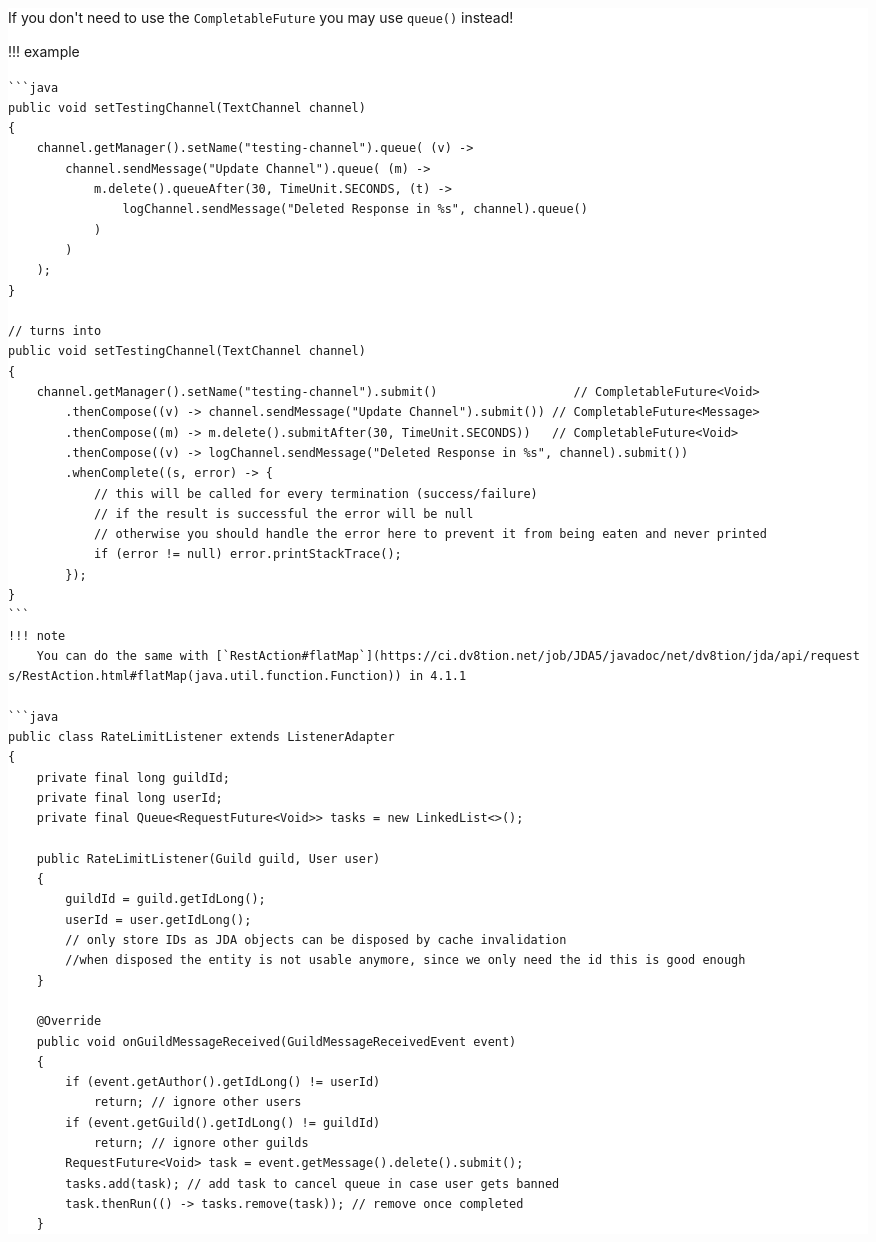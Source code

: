 If you don't need to use the `CompletableFuture` you may use `queue()` instead!

!!! example

    ```java
    public void setTestingChannel(TextChannel channel)
    {
        channel.getManager().setName("testing-channel").queue( (v) ->
            channel.sendMessage("Update Channel").queue( (m) ->
                m.delete().queueAfter(30, TimeUnit.SECONDS, (t) ->
                    logChannel.sendMessage("Deleted Response in %s", channel).queue()
                )
            )
        );
    }

    // turns into
    public void setTestingChannel(TextChannel channel)
    {
        channel.getManager().setName("testing-channel").submit()                   // CompletableFuture<Void>
            .thenCompose((v) -> channel.sendMessage("Update Channel").submit()) // CompletableFuture<Message>
            .thenCompose((m) -> m.delete().submitAfter(30, TimeUnit.SECONDS))   // CompletableFuture<Void>
            .thenCompose((v) -> logChannel.sendMessage("Deleted Response in %s", channel).submit())
            .whenComplete((s, error) -> {
                // this will be called for every termination (success/failure)
                // if the result is successful the error will be null
                // otherwise you should handle the error here to prevent it from being eaten and never printed
                if (error != null) error.printStackTrace();
            });
    }
    ```
    !!! note
        You can do the same with [`RestAction#flatMap`](https://ci.dv8tion.net/job/JDA5/javadoc/net/dv8tion/jda/api/requests/RestAction.html#flatMap(java.util.function.Function)) in 4.1.1

    ```java
    public class RateLimitListener extends ListenerAdapter
    {
        private final long guildId;
        private final long userId;
        private final Queue<RequestFuture<Void>> tasks = new LinkedList<>();

        public RateLimitListener(Guild guild, User user)
        {
            guildId = guild.getIdLong();
            userId = user.getIdLong();
            // only store IDs as JDA objects can be disposed by cache invalidation
            //when disposed the entity is not usable anymore, since we only need the id this is good enough
        }

        @Override
        public void onGuildMessageReceived(GuildMessageReceivedEvent event)
        {
            if (event.getAuthor().getIdLong() != userId)
                return; // ignore other users
            if (event.getGuild().getIdLong() != guildId)
                return; // ignore other guilds
            RequestFuture<Void> task = event.getMessage().delete().submit();
            tasks.add(task); // add task to cancel queue in case user gets banned
            task.thenRun(() -> tasks.remove(task)); // remove once completed
        }
